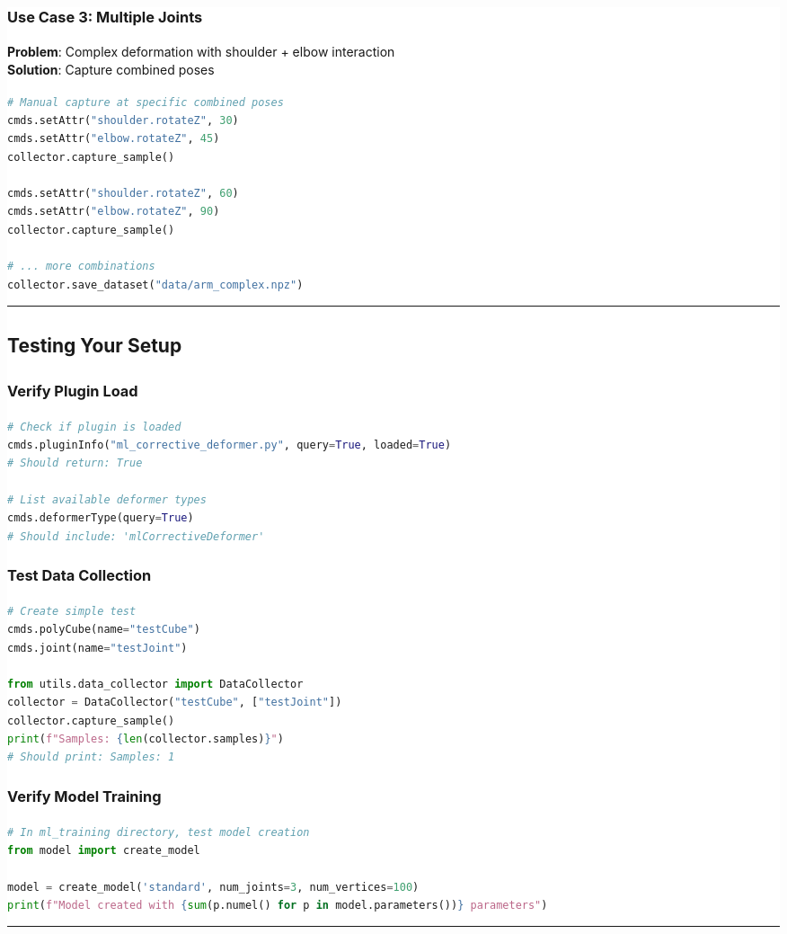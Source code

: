 ### Use Case 3: Multiple Joints

**Problem**: Complex deformation with shoulder + elbow interaction  
**Solution**: Capture combined poses

```python
# Manual capture at specific combined poses
cmds.setAttr("shoulder.rotateZ", 30)
cmds.setAttr("elbow.rotateZ", 45)
collector.capture_sample()

cmds.setAttr("shoulder.rotateZ", 60)
cmds.setAttr("elbow.rotateZ", 90)
collector.capture_sample()

# ... more combinations
collector.save_dataset("data/arm_complex.npz")
```

---

## Testing Your Setup

### Verify Plugin Load

```python
# Check if plugin is loaded
cmds.pluginInfo("ml_corrective_deformer.py", query=True, loaded=True)
# Should return: True

# List available deformer types
cmds.deformerType(query=True)
# Should include: 'mlCorrectiveDeformer'
```

### Test Data Collection

```python
# Create simple test
cmds.polyCube(name="testCube")
cmds.joint(name="testJoint")

from utils.data_collector import DataCollector
collector = DataCollector("testCube", ["testJoint"])
collector.capture_sample()
print(f"Samples: {len(collector.samples)}")
# Should print: Samples: 1
```

### Verify Model Training

```python
# In ml_training directory, test model creation
from model import create_model

model = create_model('standard', num_joints=3, num_vertices=100)
print(f"Model created with {sum(p.numel() for p in model.parameters())} parameters")
```

---